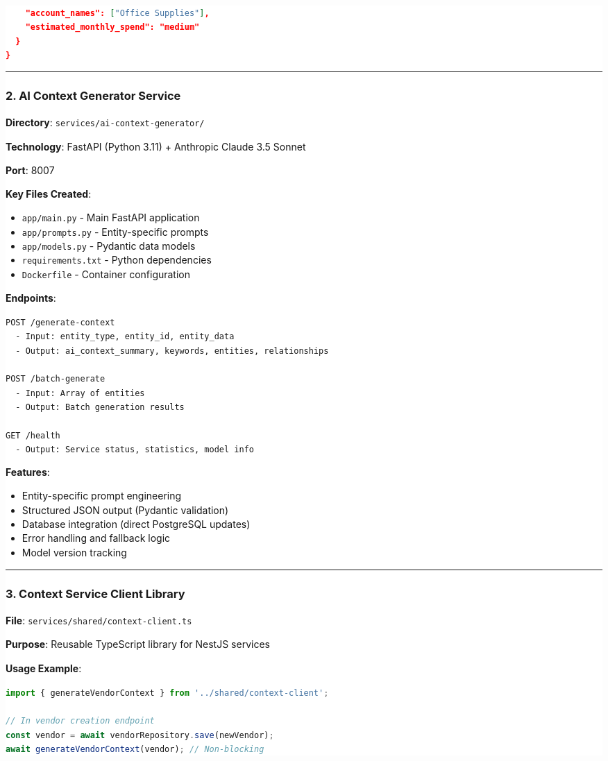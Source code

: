 ```json
    "account_names": ["Office Supplies"],
    "estimated_monthly_spend": "medium"
  }
}
```

---

### 2. AI Context Generator Service

**Directory**: `services/ai-context-generator/`

**Technology**: FastAPI (Python 3.11) + Anthropic Claude 3.5 Sonnet

**Port**: 8007

**Key Files Created**:
- `app/main.py` - Main FastAPI application
- `app/prompts.py` - Entity-specific prompts
- `app/models.py` - Pydantic data models
- `requirements.txt` - Python dependencies
- `Dockerfile` - Container configuration

**Endpoints**:
```
POST /generate-context
  - Input: entity_type, entity_id, entity_data
  - Output: ai_context_summary, keywords, entities, relationships

POST /batch-generate
  - Input: Array of entities
  - Output: Batch generation results

GET /health
  - Output: Service status, statistics, model info
```

**Features**:
- Entity-specific prompt engineering
- Structured JSON output (Pydantic validation)
- Database integration (direct PostgreSQL updates)
- Error handling and fallback logic
- Model version tracking

---

### 3. Context Service Client Library

**File**: `services/shared/context-client.ts`

**Purpose**: Reusable TypeScript library for NestJS services

**Usage Example**:
```typescript
import { generateVendorContext } from '../shared/context-client';

// In vendor creation endpoint
const vendor = await vendorRepository.save(newVendor);
await generateVendorContext(vendor); // Non-blocking
```
